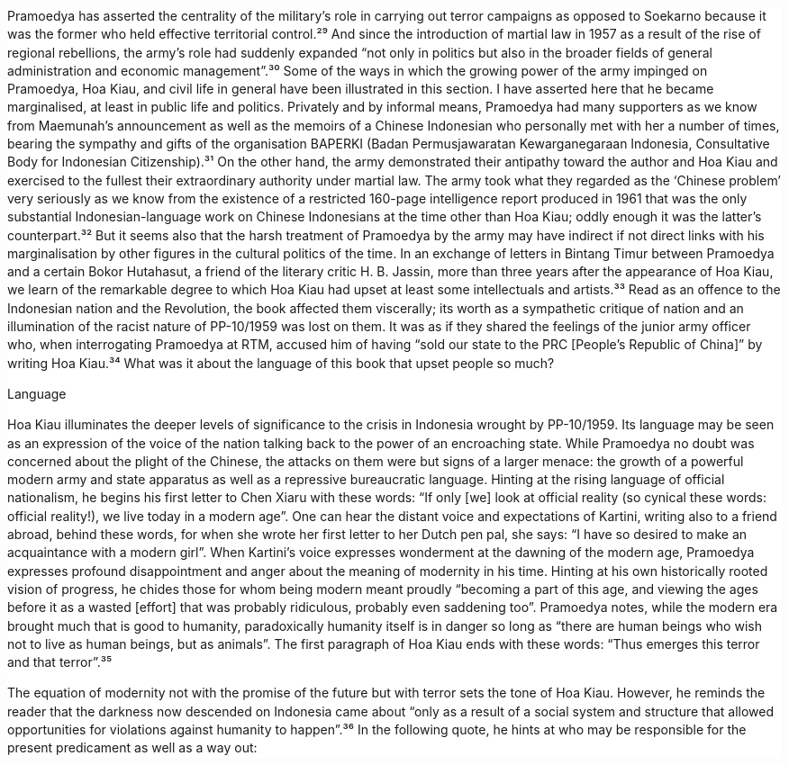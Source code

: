 Pramoedya has asserted the centrality of the military’s role in carrying out terror campaigns as opposed to Soekarno because it was the former who held effective territorial control.²⁹ And since the introduction of martial law in 1957 as a result of the rise of regional rebellions, the army’s role had suddenly expanded “not only in politics but also in the broader fields of general administration and economic management”.³⁰ Some of the ways in which the growing power of the army impinged on Pramoedya, Hoa Kiau, and civil life in general have been illustrated in this section. I have asserted here that he became marginalised, at least in public life and politics. Privately and by informal means, Pramoedya had many supporters as we know from Maemunah’s announcement as well as the memoirs of a Chinese Indonesian who personally met with her a number of times, bearing the sympathy and gifts of the organisation BAPERKI (Badan Permusjawaratan Kewarganegaraan Indonesia, Consultative Body for Indonesian Citizenship).³¹ On the other hand, the army demonstrated their antipathy toward the author and Hoa Kiau and exercised to the fullest their extraordinary authority under martial law. The army took what they regarded as the ‘Chinese problem’ very seriously as we know from the existence of a restricted 160-page intelligence report produced in 1961 that was the only substantial Indonesian-language work on Chinese Indonesians at the time other than Hoa Kiau; oddly enough it was the latter’s counterpart.³² But it seems also that the harsh treatment of Pramoedya by the army may have indirect if not direct links with his marginalisation by other figures in the cultural politics of the time. In an exchange of letters in Bintang Timur between Pramoedya and a certain Bokor Hutahasut, a friend of the literary critic H. B. Jassin, more than three years after the appearance of Hoa Kiau, we learn of the remarkable degree to which Hoa Kiau had upset at least some intellectuals and artists.³³ Read as an offence to the Indonesian nation and the Revolution, the book affected them viscerally; its worth as a sympathetic critique of nation and an illumination of the racist nature of PP-10/1959 was lost on them. It was as if they shared the feelings of the junior army officer who, when interrogating Pramoedya at RTM, accused him of having “sold our state to the PRC [People’s Republic of China]” by writing Hoa Kiau.³⁴ What was it about the language of this book that upset people so much?

  

Language

  

Hoa Kiau illuminates the deeper levels of significance to the crisis in Indonesia wrought by PP-10/1959. Its language may be seen as an expression of the voice of the nation talking back to the power of an encroaching state. While Pramoedya no doubt was concerned about the plight of the Chinese, the attacks on them were but signs of a larger menace: the growth of a powerful modern army and state apparatus as well as a repressive bureaucratic language. Hinting at the rising language of official nationalism, he begins his first letter to Chen Xiaru with these words: “If only [we] look at official reality (so cynical these words: official reality!), we live today in a modern age”. One can hear the distant voice and expectations of Kartini, writing also to a friend abroad, behind these words, for when she wrote her first letter to her Dutch pen pal, she says: “I have so desired to make an acquaintance with a modern girl”. When Kartini’s voice expresses wonderment at the dawning of the modern age, Pramoedya expresses profound disappointment and anger about the meaning of modernity in his time. Hinting at his own historically rooted vision of progress, he chides those for whom being modern meant proudly “becoming a part of this age, and viewing the ages before it as a wasted [effort] that was probably ridiculous, probably even saddening too”. Pramoedya notes, while the modern era brought much that is good to humanity, paradoxically humanity itself is in danger so long as “there are human beings who wish not to live as human beings, but as animals”. The first paragraph of Hoa Kiau ends with these words: “Thus emerges this terror and that terror”.³⁵

  

The equation of modernity not with the promise of the future but with terror sets the tone of Hoa Kiau. However, he reminds the reader that the darkness now descended on Indonesia came about “only as a result of a social system and structure that allowed opportunities for violations against humanity to happen”.³⁶ In the following quote, he hints at who may be responsible for the present predicament as well as a way out:
